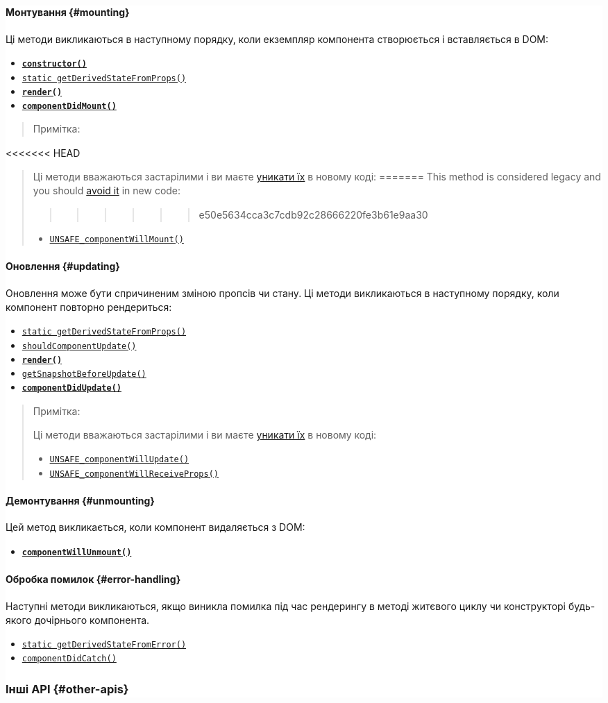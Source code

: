 #### Монтування {#mounting}

Ці методи викликаються в наступному порядку, коли екземпляр компонента створюється і вставляється в DOM:

- [**`constructor()`**](#constructor)
- [`static getDerivedStateFromProps()`](#static-getderivedstatefromprops)
- [**`render()`**](#render)
- [**`componentDidMount()`**](#componentdidmount)

>Примітка:
>
<<<<<<< HEAD
>Ці методи вважаються застарілими і ви маєте [уникати їх](/blog/2018/03/27/update-on-async-rendering.html) в новому коді:
=======
>This method is considered legacy and you should [avoid it](/blog/2018/03/27/update-on-async-rendering.html) in new code:
>>>>>>> e50e5634cca3c7cdb92c28666220fe3b61e9aa30
>
>- [`UNSAFE_componentWillMount()`](#unsafe_componentwillmount)

#### Оновлення {#updating}

Оновлення може бути спричиненим зміною пропсів чи стану. Ці методи викликаються в наступному порядку, коли компонент повторно рендериться:

- [`static getDerivedStateFromProps()`](#static-getderivedstatefromprops)
- [`shouldComponentUpdate()`](#shouldcomponentupdate)
- [**`render()`**](#render)
- [`getSnapshotBeforeUpdate()`](#getsnapshotbeforeupdate)
- [**`componentDidUpdate()`**](#componentdidupdate)

>Примітка:
>
>Ці методи вважаються застарілими і ви маєте [уникати їх](/blog/2018/03/27/update-on-async-rendering.html) в новому коді:
>
>- [`UNSAFE_componentWillUpdate()`](#unsafe_componentwillupdate)
>- [`UNSAFE_componentWillReceiveProps()`](#unsafe_componentwillreceiveprops)

#### Демонтування {#unmounting}

Цей метод викликається, коли компонент видаляється з DOM:

- [**`componentWillUnmount()`**](#componentwillunmount)

#### Обробка помилок {#error-handling}

Наступні методи викликаються, якщо виникла помилка під час рендерингу в методі житєвого циклу чи конструкторі будь-якого дочірнього компонента.

- [`static getDerivedStateFromError()`](#static-getderivedstatefromerror)
- [`componentDidCatch()`](#componentdidcatch)

### Інші API {#other-apis}

